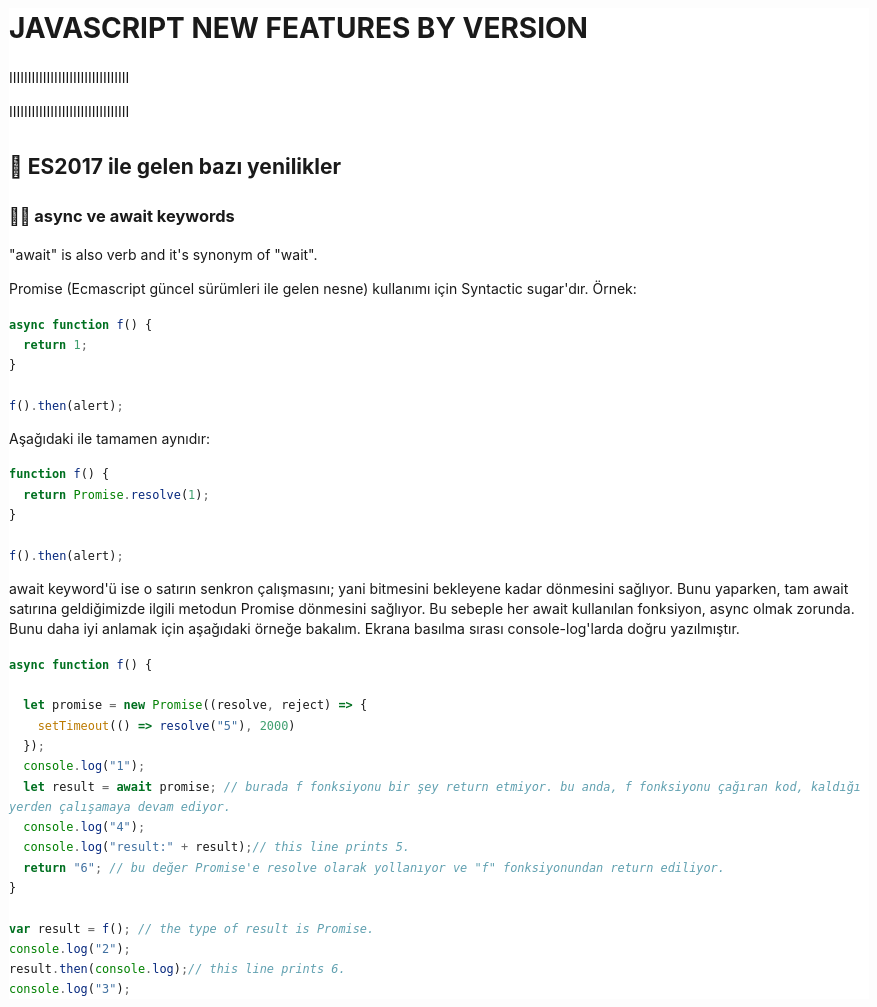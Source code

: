 # JAVASCRIPT NEW FEATURES BY VERSION

IIIIIIIIIIIIIIIIIIIIIIIIIIIIIIII

IIIIIIIIIIIIIIIIIIIIIIIIIIIIIIII

## 📌 ES2017 ile gelen bazı yenilikler

### 📌📌 async ve await keywords

"await" is also verb and it's synonym of "wait".

Promise (Ecmascript güncel sürümleri ile gelen nesne) kullanımı için Syntactic sugar'dır. Örnek:

```js
async function f() {
  return 1;
}

f().then(alert);
```

Aşağıdaki ile tamamen aynıdır:

```js
function f() {
  return Promise.resolve(1);
}

f().then(alert);
```

await keyword'ü ise o satırın senkron çalışmasını; yani bitmesini bekleyene kadar dönmesini sağlıyor. Bunu yaparken, tam await satırına geldiğimizde ilgili metodun Promise dönmesini sağlıyor. Bu sebeple her await kullanılan fonksiyon, async olmak zorunda. Bunu daha iyi anlamak için aşağıdaki örneğe bakalım. Ekrana basılma sırası console-log'larda doğru yazılmıştır.

```js
async function f() {

  let promise = new Promise((resolve, reject) => {
    setTimeout(() => resolve("5"), 2000)
  });
  console.log("1");
  let result = await promise; // burada f fonksiyonu bir şey return etmiyor. bu anda, f fonksiyonu çağıran kod, kaldığı yerden çalışamaya devam ediyor.
  console.log("4");
  console.log("result:" + result);// this line prints 5.
  return "6"; // bu değer Promise'e resolve olarak yollanıyor ve "f" fonksiyonundan return ediliyor.
}

var result = f(); // the type of result is Promise.
console.log("2");
result.then(console.log);// this line prints 6.
console.log("3");
```
